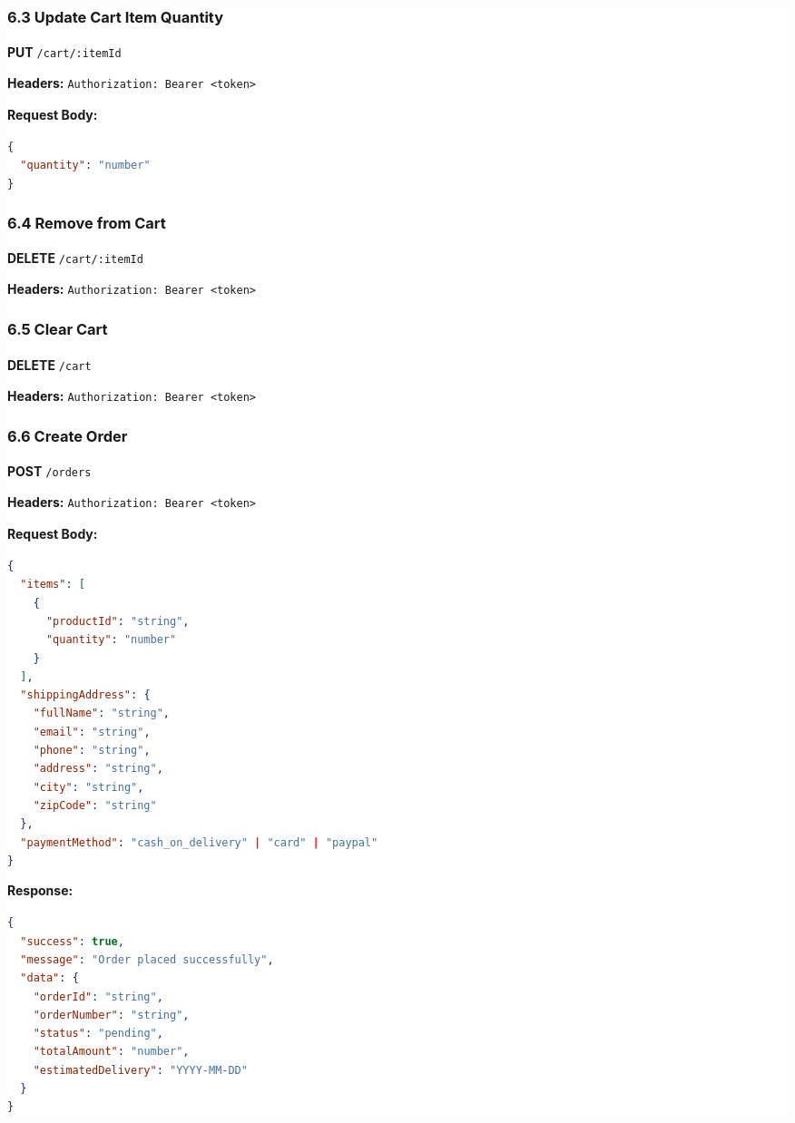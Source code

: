 ### 6.3 Update Cart Item Quantity

**PUT** `/cart/:itemId`

**Headers:** `Authorization: Bearer <token>`

**Request Body:**

```json
{
  "quantity": "number"
}
```

### 6.4 Remove from Cart

**DELETE** `/cart/:itemId`

**Headers:** `Authorization: Bearer <token>`

### 6.5 Clear Cart

**DELETE** `/cart`

**Headers:** `Authorization: Bearer <token>`

### 6.6 Create Order

**POST** `/orders`

**Headers:** `Authorization: Bearer <token>`

**Request Body:**

```json
{
  "items": [
    {
      "productId": "string",
      "quantity": "number"
    }
  ],
  "shippingAddress": {
    "fullName": "string",
    "email": "string",
    "phone": "string",
    "address": "string",
    "city": "string",
    "zipCode": "string"
  },
  "paymentMethod": "cash_on_delivery" | "card" | "paypal"
}
```

**Response:**

```json
{
  "success": true,
  "message": "Order placed successfully",
  "data": {
    "orderId": "string",
    "orderNumber": "string",
    "status": "pending",
    "totalAmount": "number",
    "estimatedDelivery": "YYYY-MM-DD"
  }
}
```
